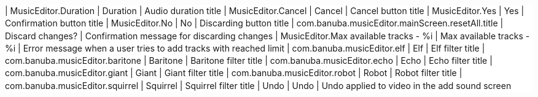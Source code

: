 | MusicEditor.Duration | Duration | Audio duration title
| MusicEditor.Cancel | Cancel | Cancel button title
| MusicEditor.Yes | Yes | Confirmation button title
| MusicEditor.No | No | Discarding button title
| com.banuba.musicEditor.mainScreen.resetAll.title | Discard changes? | Confirmation message for discarding changes
| MusicEditor.Max available tracks - %i | Max available tracks - %i | Error message when a user tries to add tracks with reached limit
| com.banuba.musicEditor.elf | Elf | Elf filter title
| com.banuba.musicEditor.baritone | Baritone | Baritone filter title
| com.banuba.musicEditor.echo | Echo | Echo filter title
| com.banuba.musicEditor.giant | Giant | Giant filter title
| com.banuba.musicEditor.robot | Robot | Robot filter title
| com.banuba.musicEditor.squirrel | Squirrel | Squirrel filter title
| Undo | Undo | Undo applied to video in the add sound screen
